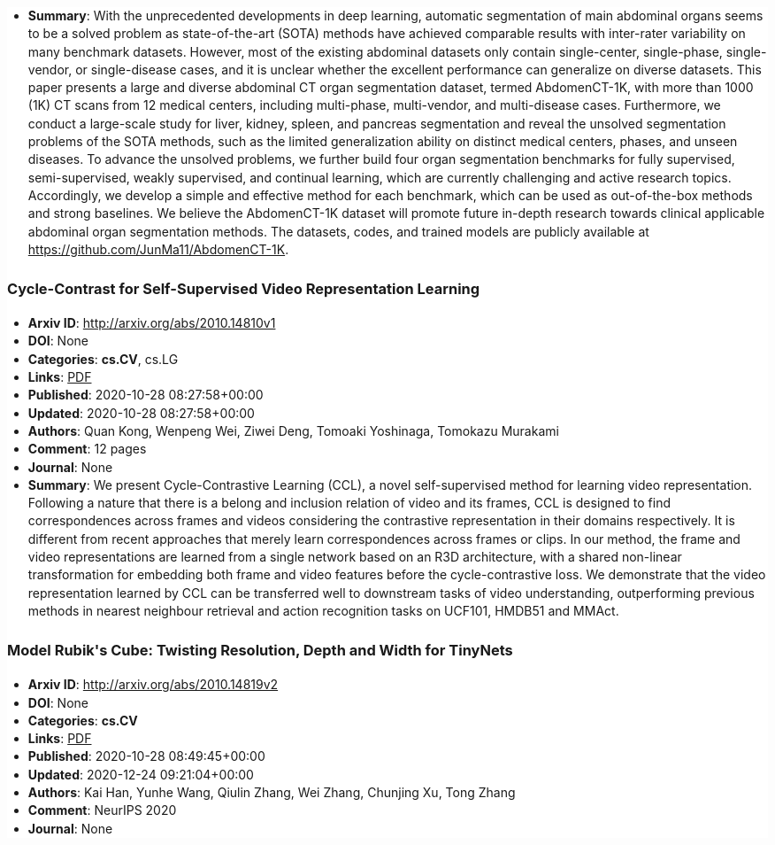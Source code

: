 - **Summary**: With the unprecedented developments in deep learning, automatic segmentation of main abdominal organs seems to be a solved problem as state-of-the-art (SOTA) methods have achieved comparable results with inter-rater variability on many benchmark datasets. However, most of the existing abdominal datasets only contain single-center, single-phase, single-vendor, or single-disease cases, and it is unclear whether the excellent performance can generalize on diverse datasets. This paper presents a large and diverse abdominal CT organ segmentation dataset, termed AbdomenCT-1K, with more than 1000 (1K) CT scans from 12 medical centers, including multi-phase, multi-vendor, and multi-disease cases. Furthermore, we conduct a large-scale study for liver, kidney, spleen, and pancreas segmentation and reveal the unsolved segmentation problems of the SOTA methods, such as the limited generalization ability on distinct medical centers, phases, and unseen diseases. To advance the unsolved problems, we further build four organ segmentation benchmarks for fully supervised, semi-supervised, weakly supervised, and continual learning, which are currently challenging and active research topics. Accordingly, we develop a simple and effective method for each benchmark, which can be used as out-of-the-box methods and strong baselines. We believe the AbdomenCT-1K dataset will promote future in-depth research towards clinical applicable abdominal organ segmentation methods. The datasets, codes, and trained models are publicly available at https://github.com/JunMa11/AbdomenCT-1K.



### Cycle-Contrast for Self-Supervised Video Representation Learning
- **Arxiv ID**: http://arxiv.org/abs/2010.14810v1
- **DOI**: None
- **Categories**: **cs.CV**, cs.LG
- **Links**: [PDF](http://arxiv.org/pdf/2010.14810v1)
- **Published**: 2020-10-28 08:27:58+00:00
- **Updated**: 2020-10-28 08:27:58+00:00
- **Authors**: Quan Kong, Wenpeng Wei, Ziwei Deng, Tomoaki Yoshinaga, Tomokazu Murakami
- **Comment**: 12 pages
- **Journal**: None
- **Summary**: We present Cycle-Contrastive Learning (CCL), a novel self-supervised method for learning video representation. Following a nature that there is a belong and inclusion relation of video and its frames, CCL is designed to find correspondences across frames and videos considering the contrastive representation in their domains respectively. It is different from recent approaches that merely learn correspondences across frames or clips. In our method, the frame and video representations are learned from a single network based on an R3D architecture, with a shared non-linear transformation for embedding both frame and video features before the cycle-contrastive loss. We demonstrate that the video representation learned by CCL can be transferred well to downstream tasks of video understanding, outperforming previous methods in nearest neighbour retrieval and action recognition tasks on UCF101, HMDB51 and MMAct.



### Model Rubik's Cube: Twisting Resolution, Depth and Width for TinyNets
- **Arxiv ID**: http://arxiv.org/abs/2010.14819v2
- **DOI**: None
- **Categories**: **cs.CV**
- **Links**: [PDF](http://arxiv.org/pdf/2010.14819v2)
- **Published**: 2020-10-28 08:49:45+00:00
- **Updated**: 2020-12-24 09:21:04+00:00
- **Authors**: Kai Han, Yunhe Wang, Qiulin Zhang, Wei Zhang, Chunjing Xu, Tong Zhang
- **Comment**: NeurIPS 2020
- **Journal**: None